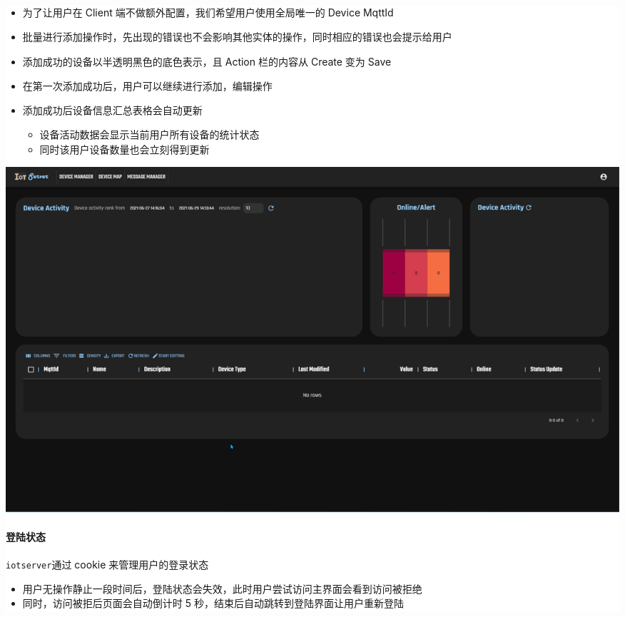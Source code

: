   - 为了让用户在 Client 端不做额外配置，我们希望用户使用全局唯一的 Device MqttId

- 批量进行添加操作时，先出现的错误也不会影响其他实体的操作，同时相应的错误也会提示给用户

- 添加成功的设备以半透明黑色的底色表示，且 Action 栏的内容从 Create 变为 Save

- 在第一次添加成功后，用户可以继续进行添加，编辑操作

- 添加成功后设备信息汇总表格会自动更新

  - 设备活动数据会显示当前用户所有设备的统计状态
  - 同时该用户设备数量也会立刻得到更新

![creation](README.assets/creation.gif)

#### 登陆状态

`iotserver`通过 cookie 来管理用户的登录状态

- 用户无操作静止一段时间后，登陆状态会失效，此时用户尝试访问主界面会看到访问被拒绝
- 同时，访问被拒后页面会自动倒计时 5 秒，结束后自动跳转到登陆界面让用户重新登陆
